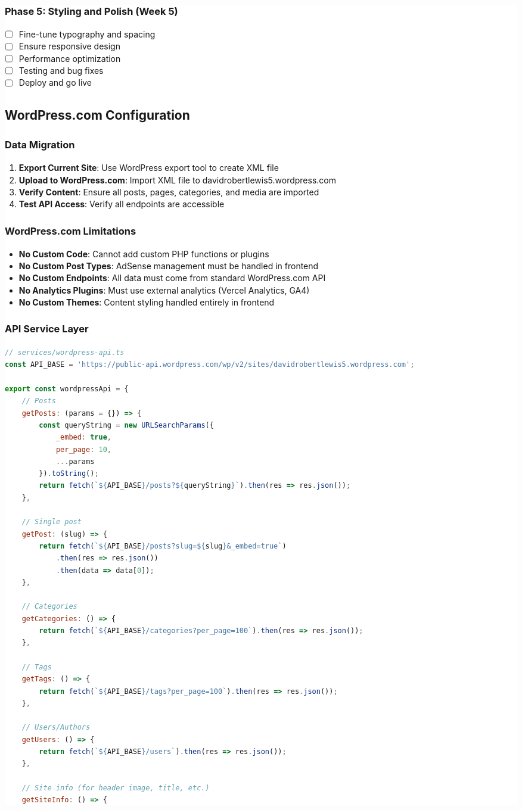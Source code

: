 ### Phase 5: Styling and Polish (Week 5)
- [ ] Fine-tune typography and spacing
- [ ] Ensure responsive design
- [ ] Performance optimization
- [ ] Testing and bug fixes
- [ ] Deploy and go live

## WordPress.com Configuration

### Data Migration
1. **Export Current Site**: Use WordPress export tool to create XML file
2. **Upload to WordPress.com**: Import XML file to davidrobertlewis5.wordpress.com
3. **Verify Content**: Ensure all posts, pages, categories, and media are imported
4. **Test API Access**: Verify all endpoints are accessible

### WordPress.com Limitations
- **No Custom Code**: Cannot add custom PHP functions or plugins
- **No Custom Post Types**: AdSense management must be handled in frontend
- **No Custom Endpoints**: All data must come from standard WordPress.com API
- **No Analytics Plugins**: Must use external analytics (Vercel Analytics, GA4)
- **No Custom Themes**: Content styling handled entirely in frontend

### API Service Layer
```javascript
// services/wordpress-api.ts
const API_BASE = 'https://public-api.wordpress.com/wp/v2/sites/davidrobertlewis5.wordpress.com';

export const wordpressApi = {
    // Posts
    getPosts: (params = {}) => {
        const queryString = new URLSearchParams({
            _embed: true,
            per_page: 10,
            ...params
        }).toString();
        return fetch(`${API_BASE}/posts?${queryString}`).then(res => res.json());
    },
    
    // Single post
    getPost: (slug) => {
        return fetch(`${API_BASE}/posts?slug=${slug}&_embed=true`)
            .then(res => res.json())
            .then(data => data[0]);
    },
    
    // Categories
    getCategories: () => {
        return fetch(`${API_BASE}/categories?per_page=100`).then(res => res.json());
    },
    
    // Tags
    getTags: () => {
        return fetch(`${API_BASE}/tags?per_page=100`).then(res => res.json());
    },
    
    // Users/Authors
    getUsers: () => {
        return fetch(`${API_BASE}/users`).then(res => res.json());
    },
    
    // Site info (for header image, title, etc.)
    getSiteInfo: () => {
```